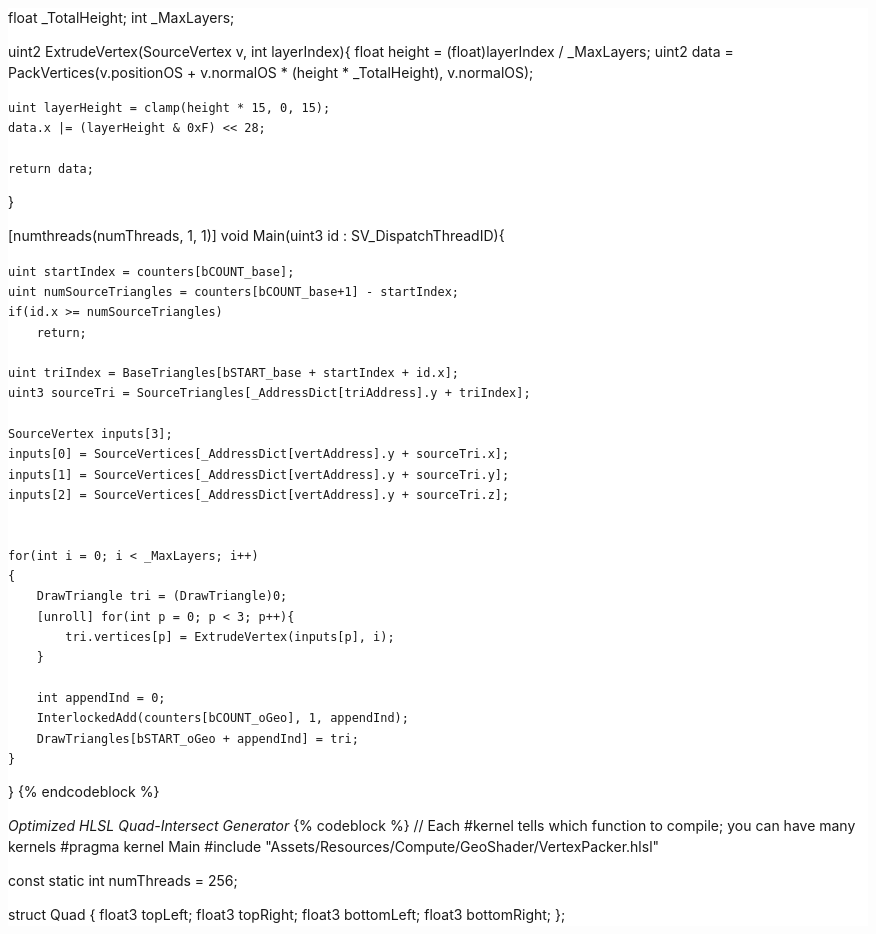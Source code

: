 float _TotalHeight;
int _MaxLayers;

uint2 ExtrudeVertex(SourceVertex v, int layerIndex){
    float height = (float)layerIndex / _MaxLayers;
    uint2 data = PackVertices(v.positionOS + v.normalOS * (height * _TotalHeight), v.normalOS);

    uint layerHeight = clamp(height * 15, 0, 15);
    data.x |= (layerHeight & 0xF) << 28;

    return data;
}

[numthreads(numThreads, 1, 1)]
void Main(uint3 id : SV_DispatchThreadID){

    uint startIndex = counters[bCOUNT_base];
    uint numSourceTriangles = counters[bCOUNT_base+1] - startIndex;
    if(id.x >= numSourceTriangles)
        return;

    uint triIndex = BaseTriangles[bSTART_base + startIndex + id.x];
    uint3 sourceTri = SourceTriangles[_AddressDict[triAddress].y + triIndex];

    SourceVertex inputs[3];
    inputs[0] = SourceVertices[_AddressDict[vertAddress].y + sourceTri.x];
    inputs[1] = SourceVertices[_AddressDict[vertAddress].y + sourceTri.y];
    inputs[2] = SourceVertices[_AddressDict[vertAddress].y + sourceTri.z];
    

    for(int i = 0; i < _MaxLayers; i++)
    {
        DrawTriangle tri = (DrawTriangle)0;
        [unroll] for(int p = 0; p < 3; p++){
            tri.vertices[p] = ExtrudeVertex(inputs[p], i);
        }

        int appendInd = 0;
        InterlockedAdd(counters[bCOUNT_oGeo], 1, appendInd);
        DrawTriangles[bSTART_oGeo + appendInd] = tri;
    }
}
{% endcodeblock %}

<i>Optimized HLSL Quad-Intersect Generator</i>
{% codeblock %}
// Each #kernel tells which function to compile; you can have many kernels
#pragma kernel Main
#include "Assets/Resources/Compute/GeoShader/VertexPacker.hlsl"

const static int numThreads = 256;

struct Quad {
    float3 topLeft;
    float3 topRight;
    float3 bottomLeft;
    float3 bottomRight;
};
